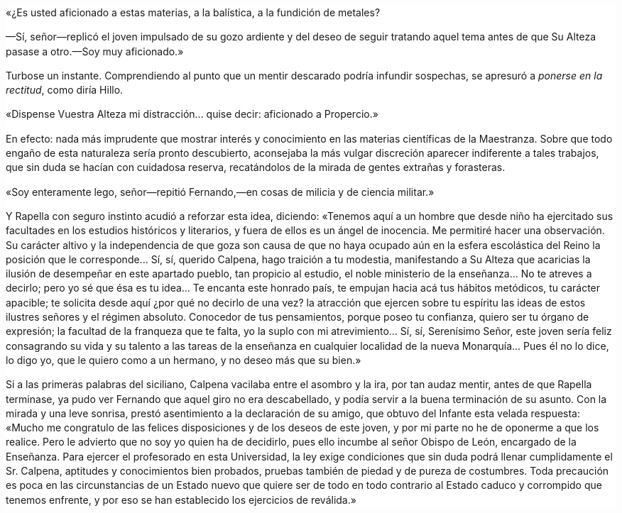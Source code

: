 «¿Es usted aficionado a estas materias, a la balística, a la fundición de
metales?

—Sí, señor—replicó el joven impulsado de su gozo ardiente y del deseo de seguir
tratando aquel tema antes de que Su Alteza pasase a otro.—Soy muy aficionado.»

Turbose un instante. Comprendiendo al punto que un mentir descarado
podría infundir sospechas, se apresuró a *ponerse en la rectitud*, como diría
Hillo.

«Dispense Vuestra Alteza mi distracción... quise decir: aficionado
a Propercio.»

En efecto: nada más imprudente que mostrar interés y conocimiento en las
materias científicas de la Maestranza. Sobre que todo engaño de esta naturaleza
sería pronto descubierto, aconsejaba la más vulgar discreción aparecer
indiferente a tales trabajos, que sin duda se hacían con cuidadosa reserva,
recatándolos de la mirada de gentes extrañas y forasteras.

«Soy enteramente lego, señor—repitió Fernando,—en cosas de milicia y de ciencia
militar.»

Y Rapella con seguro instinto acudió a reforzar esta idea, diciendo: «Tenemos
aquí a un hombre que desde niño ha ejercitado sus facultades en los estudios
históricos y literarios, y fuera de ellos es un ángel de inocencia. Me
permitiré hacer una observación. Su carácter altivo y la independencia de que
goza son causa de que no haya ocupado aún en la esfera escolástica del Reino la
posición que le corresponde... Sí, sí, querido Calpena, hago traición a tu
modestia, manifestando a Su Alteza que acaricias la ilusión de desempeñar en
este apartado pueblo, tan propicio al estudio, el noble ministerio de la
enseñanza... No te atreves a decirlo; pero yo sé que ésa es tu idea... Te
encanta este honrado país, te empujan hacia acá tus hábitos metódicos, tu
carácter apacible; te solicita desde aquí ¿por qué no decirlo de una vez? la
atracción que ejercen sobre tu espíritu las ideas de estos ilustres señores
y el régimen absoluto. Conocedor de tus pensamientos, porque poseo tu
confianza, quiero ser tu órgano de expresión; la facultad de la franqueza que
te falta, yo la suplo con mi atrevimiento... Sí, sí, Serenísimo Señor, este
joven sería feliz consagrando su vida y su talento a las tareas de la enseñanza
en cualquier localidad de la nueva Monarquía... Pues él no lo dice, lo digo yo,
que le quiero como a un hermano, y no deseo más que su bien.»

Si a las primeras palabras del siciliano, Calpena vacilaba entre el asombro
y la ira, por tan audaz mentir, antes de que Rapella terminase, ya pudo ver
Fernando que aquel giro no era descabellado, y podía servir a la buena
terminación de su asunto. Con la mirada y una leve sonrisa, prestó asentimiento
a la declaración de su amigo, que obtuvo del Infante esta velada respuesta:
«Mucho me congratulo de las felices disposiciones y de los deseos de este
joven, y por mi parte no he de oponerme a que los realice. Pero le advierto que
no soy yo quien ha de decidirlo, pues ello incumbe al señor Obispo de León,
encargado de la Enseñanza. Para ejercer el profesorado en esta Universidad, la
ley exige condiciones que sin duda podrá llenar cumplidamente el Sr. Calpena,
aptitudes y conocimientos bien probados, pruebas también de piedad y de pureza
de costumbres. Toda precaución es poca en las circunstancias de un Estado nuevo
que quiere ser de todo en todo contrario al Estado caduco y corrompido que
tenemos enfrente, y por eso se han establecido los ejercicios de reválida.»
